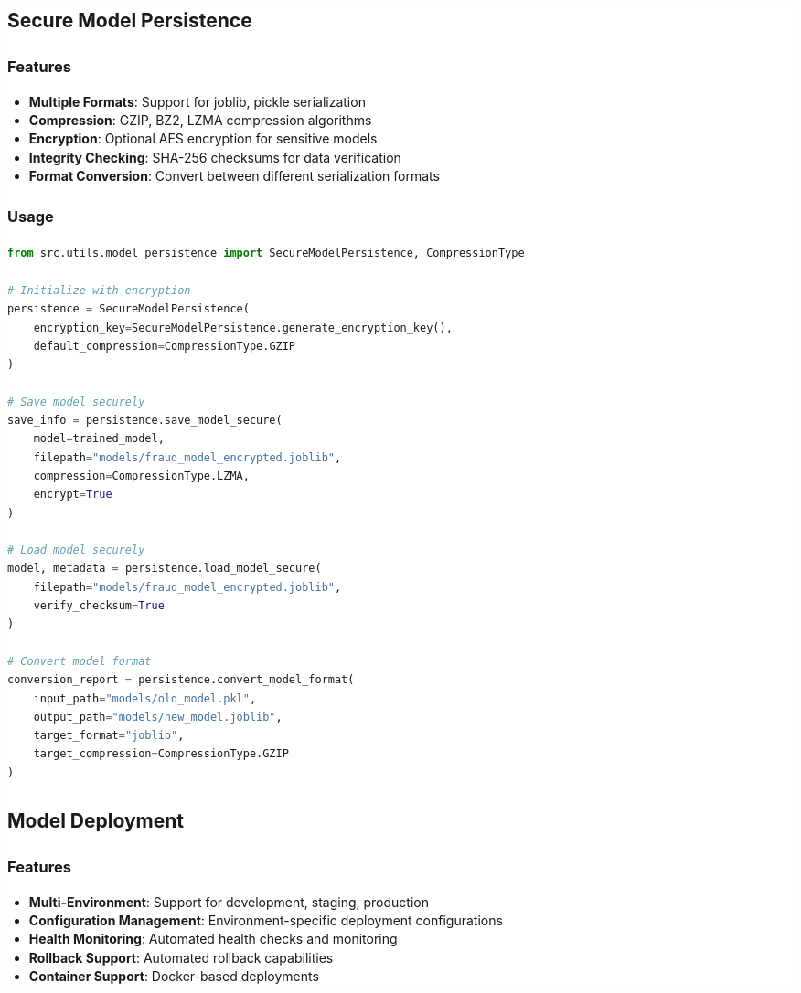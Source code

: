 ## Secure Model Persistence

### Features

- **Multiple Formats**: Support for joblib, pickle serialization
- **Compression**: GZIP, BZ2, LZMA compression algorithms
- **Encryption**: Optional AES encryption for sensitive models
- **Integrity Checking**: SHA-256 checksums for data verification
- **Format Conversion**: Convert between different serialization formats

### Usage

```python
from src.utils.model_persistence import SecureModelPersistence, CompressionType

# Initialize with encryption
persistence = SecureModelPersistence(
    encryption_key=SecureModelPersistence.generate_encryption_key(),
    default_compression=CompressionType.GZIP
)

# Save model securely
save_info = persistence.save_model_secure(
    model=trained_model,
    filepath="models/fraud_model_encrypted.joblib",
    compression=CompressionType.LZMA,
    encrypt=True
)

# Load model securely
model, metadata = persistence.load_model_secure(
    filepath="models/fraud_model_encrypted.joblib",
    verify_checksum=True
)

# Convert model format
conversion_report = persistence.convert_model_format(
    input_path="models/old_model.pkl",
    output_path="models/new_model.joblib",
    target_format="joblib",
    target_compression=CompressionType.GZIP
)
```

## Model Deployment

### Features

- **Multi-Environment**: Support for development, staging, production
- **Configuration Management**: Environment-specific deployment configurations
- **Health Monitoring**: Automated health checks and monitoring
- **Rollback Support**: Automated rollback capabilities
- **Container Support**: Docker-based deployments

